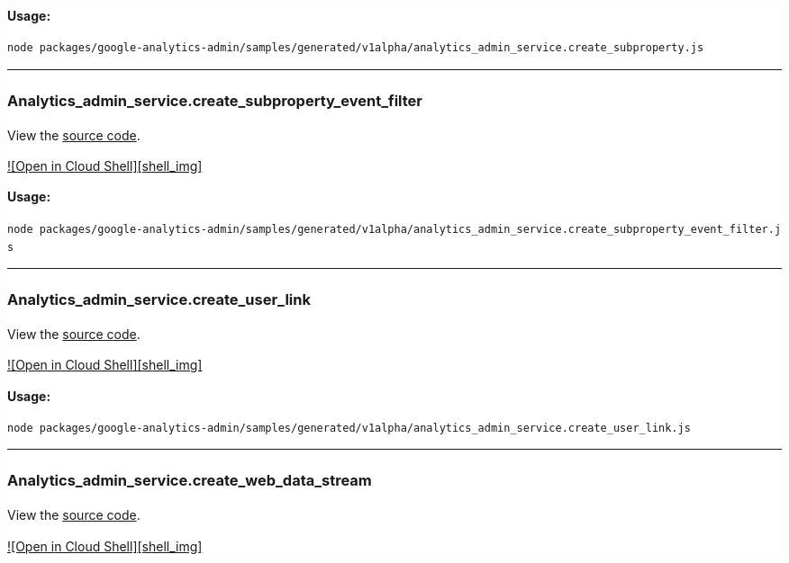__Usage:__


`node packages/google-analytics-admin/samples/generated/v1alpha/analytics_admin_service.create_subproperty.js`


-----




### Analytics_admin_service.create_subproperty_event_filter

View the [source code](https://github.com/googleapis/google-cloud-node/blob/main/packages/google-analytics-admin/samples/generated/v1alpha/analytics_admin_service.create_subproperty_event_filter.js).

[![Open in Cloud Shell][shell_img]](https://console.cloud.google.com/cloudshell/open?git_repo=https://github.com/googleapis/google-cloud-node&page=editor&open_in_editor=packages/google-analytics-admin/samples/generated/v1alpha/analytics_admin_service.create_subproperty_event_filter.js,samples/README.md)

__Usage:__


`node packages/google-analytics-admin/samples/generated/v1alpha/analytics_admin_service.create_subproperty_event_filter.js`


-----




### Analytics_admin_service.create_user_link

View the [source code](https://github.com/googleapis/google-cloud-node/blob/main/packages/google-analytics-admin/samples/generated/v1alpha/analytics_admin_service.create_user_link.js).

[![Open in Cloud Shell][shell_img]](https://console.cloud.google.com/cloudshell/open?git_repo=https://github.com/googleapis/google-cloud-node&page=editor&open_in_editor=packages/google-analytics-admin/samples/generated/v1alpha/analytics_admin_service.create_user_link.js,samples/README.md)

__Usage:__


`node packages/google-analytics-admin/samples/generated/v1alpha/analytics_admin_service.create_user_link.js`


-----




### Analytics_admin_service.create_web_data_stream

View the [source code](https://github.com/googleapis/google-cloud-node/blob/main/packages/google-analytics-admin/samples/generated/v1alpha/analytics_admin_service.create_web_data_stream.js).

[![Open in Cloud Shell][shell_img]](https://console.cloud.google.com/cloudshell/open?git_repo=https://github.com/googleapis/google-cloud-node&page=editor&open_in_editor=packages/google-analytics-admin/samples/generated/v1alpha/analytics_admin_service.create_web_data_stream.js,samples/README.md)


[//]: # "This README.md file is auto-generated, all changes to this file will be lost."
[//]: # "To regenerate it, use `python -m synthtool`."